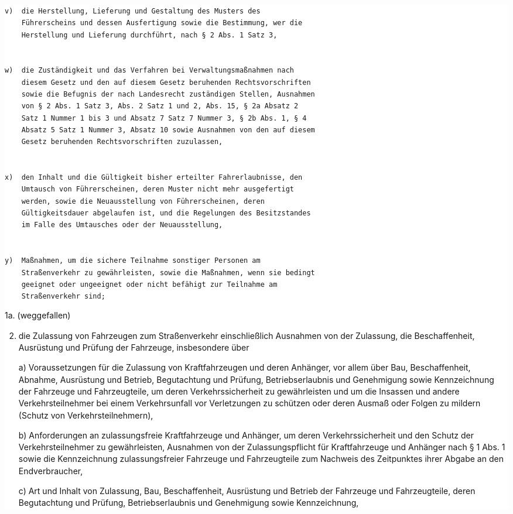 
    v)  die Herstellung, Lieferung und Gestaltung des Musters des
        Führerscheins und dessen Ausfertigung sowie die Bestimmung, wer die
        Herstellung und Lieferung durchführt, nach § 2 Abs. 1 Satz 3,


    w)  die Zuständigkeit und das Verfahren bei Verwaltungsmaßnahmen nach
        diesem Gesetz und den auf diesem Gesetz beruhenden Rechtsvorschriften
        sowie die Befugnis der nach Landesrecht zuständigen Stellen, Ausnahmen
        von § 2 Abs. 1 Satz 3, Abs. 2 Satz 1 und 2, Abs. 15, § 2a Absatz 2
        Satz 1 Nummer 1 bis 3 und Absatz 7 Satz 7 Nummer 3, § 2b Abs. 1, § 4
        Absatz 5 Satz 1 Nummer 3, Absatz 10 sowie Ausnahmen von den auf diesem
        Gesetz beruhenden Rechtsvorschriften zuzulassen,


    x)  den Inhalt und die Gültigkeit bisher erteilter Fahrerlaubnisse, den
        Umtausch von Führerscheinen, deren Muster nicht mehr ausgefertigt
        werden, sowie die Neuausstellung von Führerscheinen, deren
        Gültigkeitsdauer abgelaufen ist, und die Regelungen des Besitzstandes
        im Falle des Umtausches oder der Neuausstellung,


    y)  Maßnahmen, um die sichere Teilnahme sonstiger Personen am
        Straßenverkehr zu gewährleisten, sowie die Maßnahmen, wenn sie bedingt
        geeignet oder ungeeignet oder nicht befähigt zur Teilnahme am
        Straßenverkehr sind;





1a. (weggefallen)


2.  die Zulassung von Fahrzeugen zum Straßenverkehr einschließlich
    Ausnahmen von der Zulassung, die Beschaffenheit, Ausrüstung und
    Prüfung der Fahrzeuge, insbesondere über

    a)  Voraussetzungen für die Zulassung von Kraftfahrzeugen und deren
        Anhänger, vor allem über Bau, Beschaffenheit, Abnahme, Ausrüstung und
        Betrieb, Begutachtung und Prüfung, Betriebserlaubnis und Genehmigung
        sowie Kennzeichnung der Fahrzeuge und Fahrzeugteile, um deren
        Verkehrssicherheit zu gewährleisten und um die Insassen und andere
        Verkehrsteilnehmer bei einem Verkehrsunfall vor Verletzungen zu
        schützen oder deren Ausmaß oder Folgen zu mildern (Schutz von
        Verkehrsteilnehmern),


    b)  Anforderungen an zulassungsfreie Kraftfahrzeuge und Anhänger, um deren
        Verkehrssicherheit und den Schutz der Verkehrsteilnehmer zu
        gewährleisten, Ausnahmen von der Zulassungspflicht für Kraftfahrzeuge
        und Anhänger nach § 1 Abs. 1 sowie die Kennzeichnung zulassungsfreier
        Fahrzeuge und Fahrzeugteile zum Nachweis des Zeitpunktes ihrer Abgabe
        an den Endverbraucher,


    c)  Art und Inhalt von Zulassung, Bau, Beschaffenheit, Ausrüstung und
        Betrieb der Fahrzeuge und Fahrzeugteile, deren Begutachtung und
        Prüfung, Betriebserlaubnis und Genehmigung sowie Kennzeichnung,
